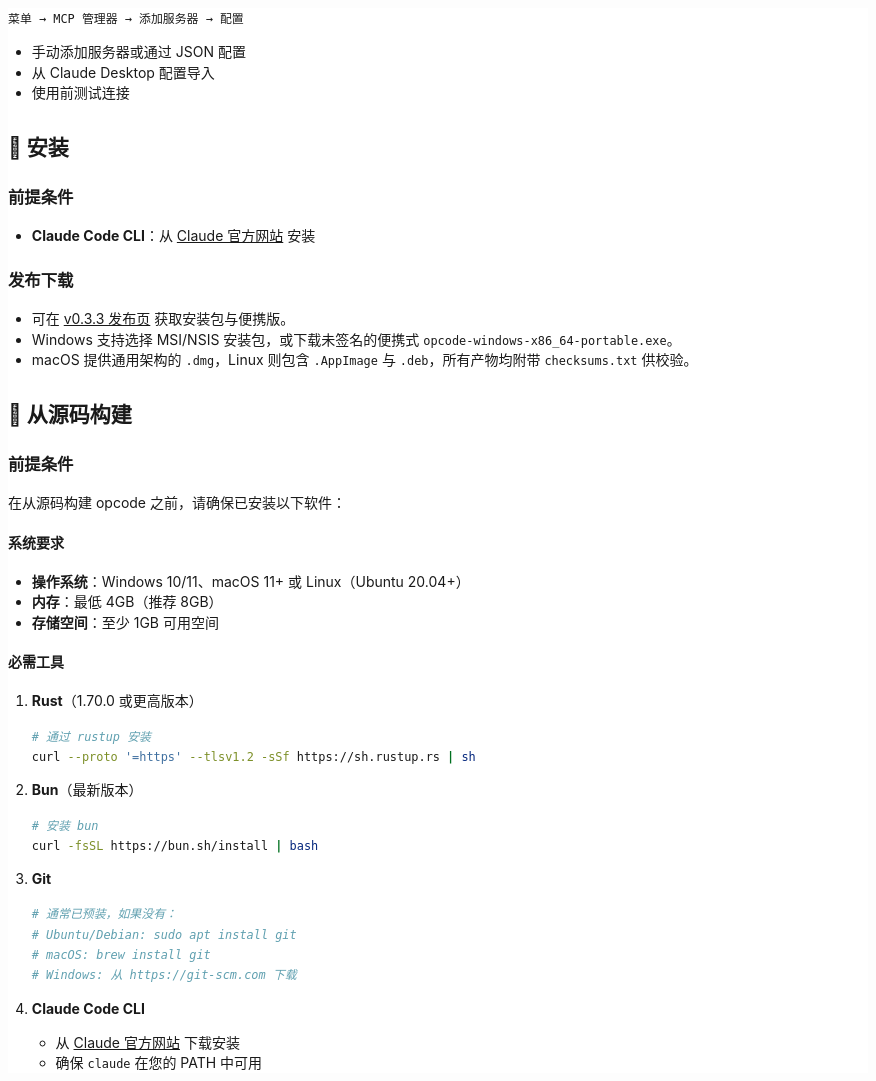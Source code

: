 ```
菜单 → MCP 管理器 → 添加服务器 → 配置
```

- 手动添加服务器或通过 JSON 配置
- 从 Claude Desktop 配置导入
- 使用前测试连接

## 🚀 安装

### 前提条件

- **Claude Code CLI**：从 [Claude 官方网站](https://claude.ai/code) 安装

### 发布下载

- 可在 [v0.3.3 发布页](https://github.com/lusipad/claudia/releases/tag/v0.3.3) 获取安装包与便携版。
- Windows 支持选择 MSI/NSIS 安装包，或下载未签名的便携式 `opcode-windows-x86_64-portable.exe`。
- macOS 提供通用架构的 `.dmg`，Linux 则包含 `.AppImage` 与 `.deb`，所有产物均附带 `checksums.txt` 供校验。

## 🔨 从源码构建

### 前提条件

在从源码构建 opcode 之前，请确保已安装以下软件：

#### 系统要求

- **操作系统**：Windows 10/11、macOS 11+ 或 Linux（Ubuntu 20.04+）
- **内存**：最低 4GB（推荐 8GB）
- **存储空间**：至少 1GB 可用空间

#### 必需工具

1. **Rust**（1.70.0 或更高版本）
   ```bash
   # 通过 rustup 安装
   curl --proto '=https' --tlsv1.2 -sSf https://sh.rustup.rs | sh
   ```

2. **Bun**（最新版本）
   ```bash
   # 安装 bun
   curl -fsSL https://bun.sh/install | bash
   ```

3. **Git**
   ```bash
   # 通常已预装，如果没有：
   # Ubuntu/Debian: sudo apt install git
   # macOS: brew install git
   # Windows: 从 https://git-scm.com 下载
   ```

4. **Claude Code CLI**
   - 从 [Claude 官方网站](https://claude.ai/code) 下载安装
   - 确保 `claude` 在您的 PATH 中可用
